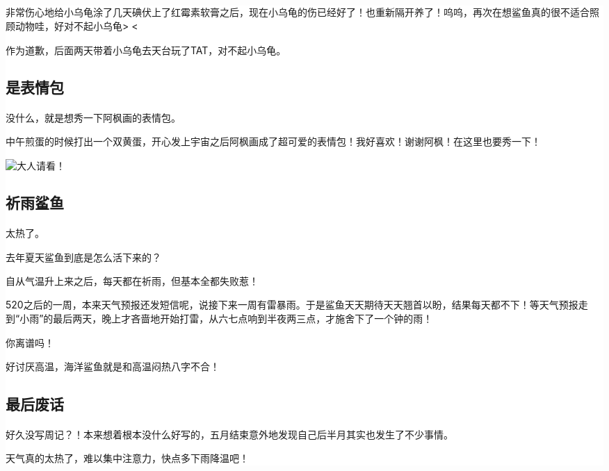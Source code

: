 非常伤心地给小乌龟涂了几天碘伏上了红霉素软膏之后，现在小乌龟的伤已经好了！也重新隔开养了！呜呜，再次在想鲨鱼真的很不适合照顾动物哇，好对不起小乌龟> <

作为道歉，后面两天带着小乌龟去天台玩了TAT，对不起小乌龟。

## 是表情包

没什么，就是想秀一下阿枫画的表情包。

中午煎蛋的时候打出一个双黄蛋，开心发上宇宙之后阿枫画成了超可爱的表情包！我好喜欢！谢谢阿枫！在这里也要秀一下！

![大人请看！](https://i.vgy.me/nXOhf4.jpg)

## 祈雨鲨鱼

太热了。

去年夏天鲨鱼到底是怎么活下来的？

自从气温升上来之后，每天都在祈雨，但基本全都失败惹！

520之后的一周，本来天气预报还发短信呢，说接下来一周有雷暴雨。于是鲨鱼天天期待天天翘首以盼，结果每天都不下！等天气预报走到“小雨”的最后两天，晚上才吝啬地开始打雷，从六七点响到半夜两三点，才施舍下了一个钟的雨！

你离谱吗！

好讨厌高温，海洋鲨鱼就是和高温闷热八字不合！

## 最后废话

好久没写周记？！本来想着根本没什么好写的，五月结束意外地发现自己后半月其实也发生了不少事情。

天气真的太热了，难以集中注意力，快点多下雨降温吧！


